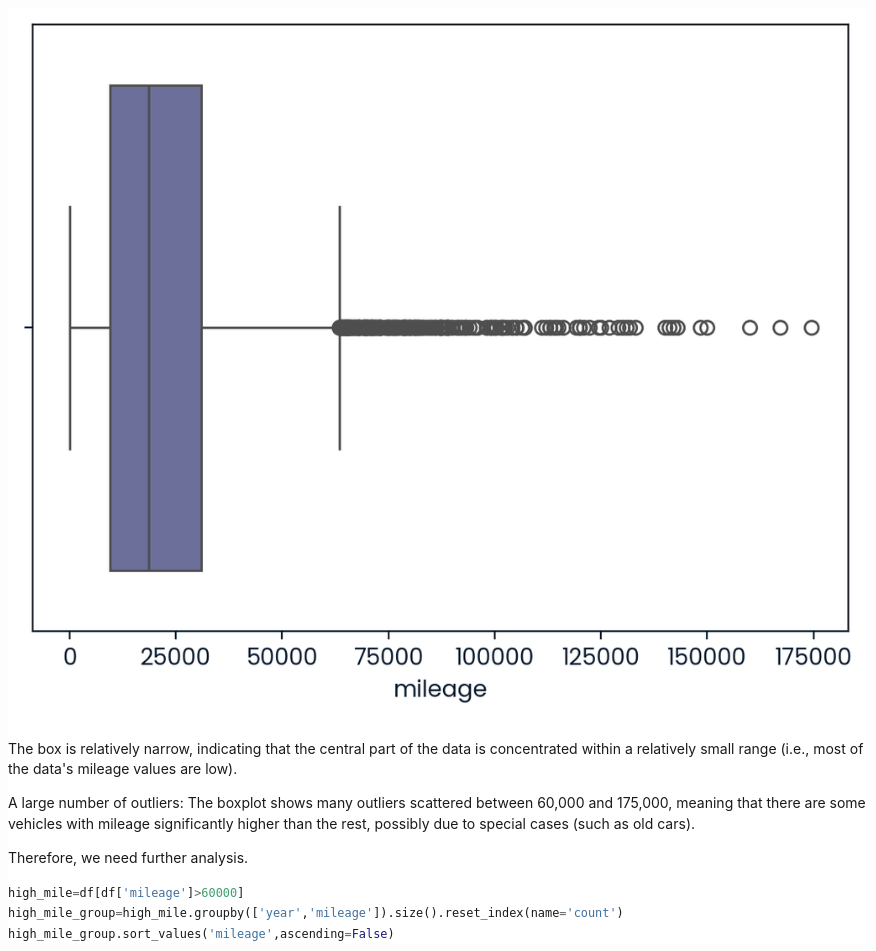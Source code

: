 ![png](output_30_1.png)

The box is relatively narrow, indicating that the central part of the data is concentrated within a relatively small range (i.e., most of the data's mileage values are low).

A large number of outliers: The boxplot shows many outliers scattered between 60,000 and 175,000, meaning that there are some vehicles with mileage significantly higher than the rest, possibly due to special cases (such as old cars).

Therefore, we need further analysis.

```python
high_mile=df[df['mileage']>60000]
high_mile_group=high_mile.groupby(['year','mileage']).size().reset_index(name='count')
high_mile_group.sort_values('mileage',ascending=False)
```

<div>
<style scoped>
    .dataframe tbody tr th:only-of-type {
        vertical-align: middle;
    }
